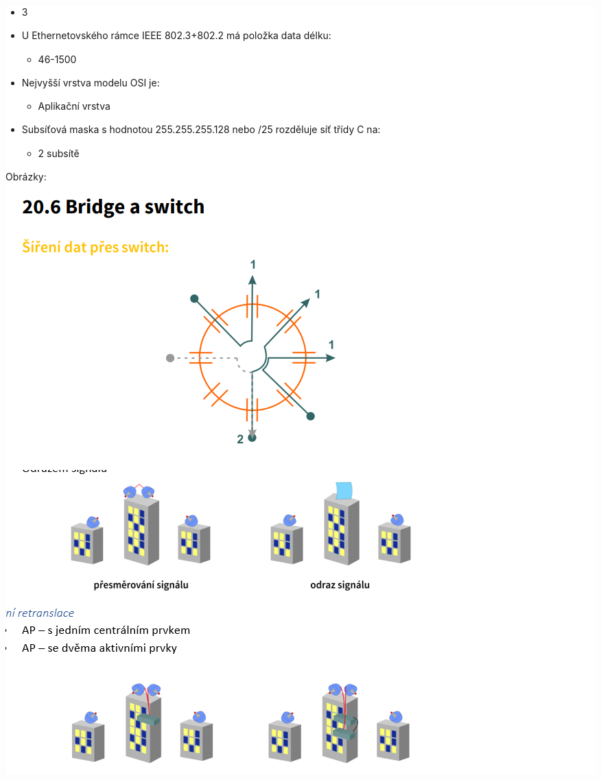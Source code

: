   - 3

- U Ethernetovského rámce IEEE 802.3+802.2 má položka data délku:

  - 46-1500

- Nejvyšší vrstva modelu OSI je:

  - Aplikační vrstva

- Subsíťová maska s hodnotou 255.255.255.128 nebo /25 rozděluje síť třídy C na:
  - 2 subsítě

Obrázky:

![alt text](download.png)
![alt text](download-1.png)
